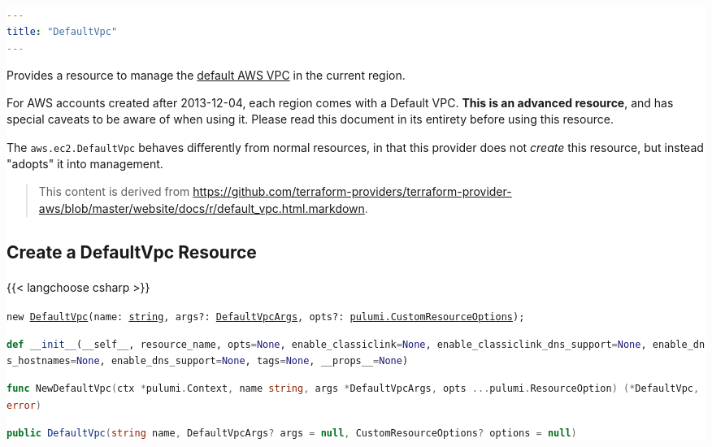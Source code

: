 ```yaml
---
title: "DefaultVpc"
---
```





<style>
  table td p { margin-top: 0; margin-bottom: 0; }
</style>

Provides a resource to manage the [default AWS VPC](http://docs.aws.amazon.com/AmazonVPC/latest/UserGuide/default-vpc.html)
in the current region.

For AWS accounts created after 2013-12-04, each region comes with a Default VPC.
**This is an advanced resource**, and has special caveats to be aware of when
using it. Please read this document in its entirety before using this resource.

The `aws.ec2.DefaultVpc` behaves differently from normal resources, in that
this provider does not _create_ this resource, but instead "adopts" it
into management.

> This content is derived from https://github.com/terraform-providers/terraform-provider-aws/blob/master/website/docs/r/default_vpc.html.markdown.


## Create a DefaultVpc Resource

{{< langchoose csharp >}}

<div class="highlight"><pre class="chroma"><code class="language-typescript" data-lang="typescript"><span class="k">new</span> <span class="nx"><a href=/docs/reference/pkg/nodejs/pulumi/aws/s3/#DefaultVpc>DefaultVpc</a></span><span class="p">(</span><span class="nx">name</span>: <span class="kt"><a href=https://developer.mozilla.org/en-US/docs/Web/JavaScript/Reference/Global_Objects/String>string</a></span><span class="p">,</span> <span class="nx">args?</span>: <span class="kt"><a href=/docs/reference/pkg/nodejs/pulumi/aws/s3/#DefaultVpcArgs>DefaultVpcArgs</a></span><span class="p">,</span> <span class="nx">opts?</span>: <span class="kt"><a href=/docs/reference/pkg/nodejs/pulumi/pulumi/#CustomResourceOptions>pulumi.CustomResourceOptions</a></span><span class="p">);</span></code></pre></div>

```python
def __init__(__self__, resource_name, opts=None, enable_classiclink=None, enable_classiclink_dns_support=None, enable_dns_hostnames=None, enable_dns_support=None, tags=None, __props__=None)
```

```go
func NewDefaultVpc(ctx *pulumi.Context, name string, args *DefaultVpcArgs, opts ...pulumi.ResourceOption) (*DefaultVpc, error)

```

```csharp
public DefaultVpc(string name, DefaultVpcArgs? args = null, CustomResourceOptions? options = null)

```
